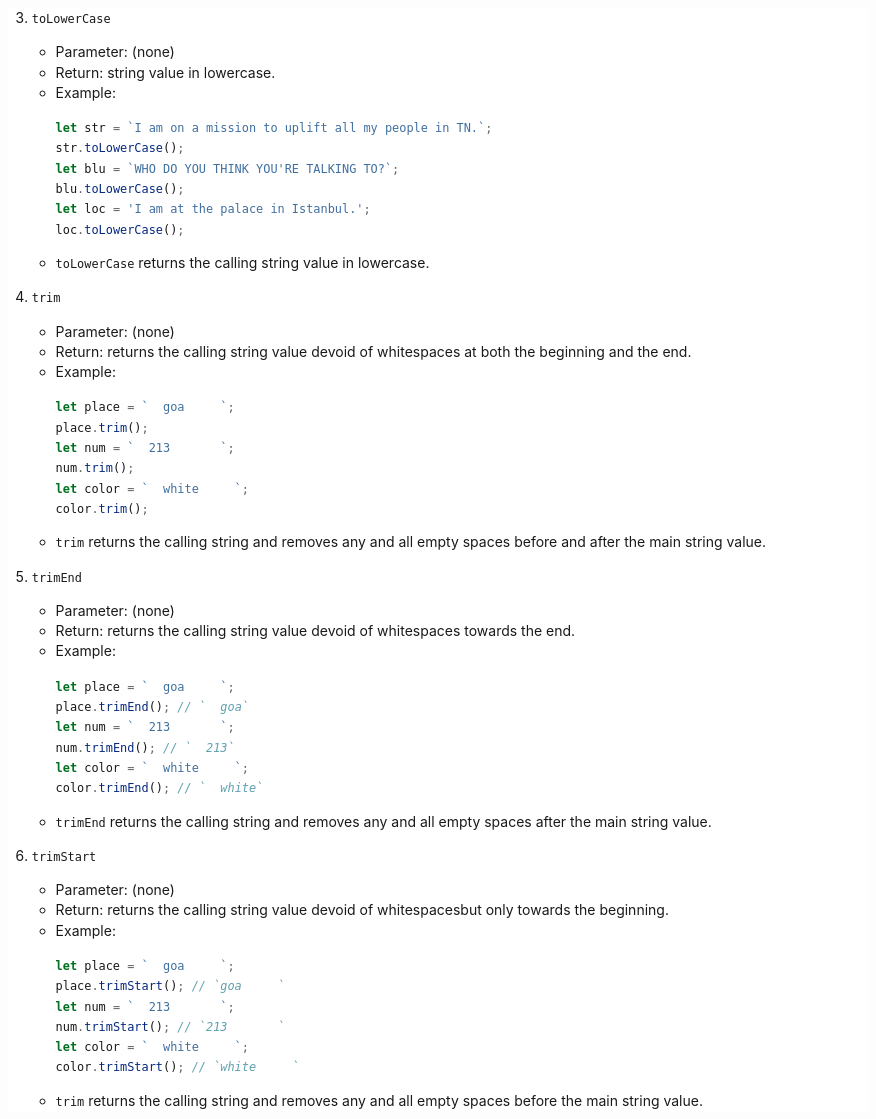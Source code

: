 3. `toLowerCase`
   - Parameter: (none)
   - Return: string value in lowercase.
   - Example:
     ```js
     let str = `I am on a mission to uplift all my people in TN.`;
     str.toLowerCase();
     let blu = `WHO DO YOU THINK YOU'RE TALKING TO?`;
     blu.toLowerCase();
     let loc = 'I am at the palace in Istanbul.';
     loc.toLowerCase();
     ```
   - `toLowerCase` returns the calling string value in lowercase.

4. `trim`
   - Parameter: (none)
   - Return: returns the calling string value devoid of whitespaces at both the beginning and the end.
   - Example:
     ```js
     let place = `  goa     `;
     place.trim();
     let num = `  213       `;
     num.trim();
     let color = `  white     `;
     color.trim();
     ```
   - `trim` returns the calling string and removes any and all empty spaces before and after the main string value.

5. `trimEnd`
   - Parameter: (none)
   - Return: returns the calling string value devoid of whitespaces towards the end.
   - Example:
     ```js
     let place = `  goa     `;
     place.trimEnd(); // `  goa`
     let num = `  213       `; 
     num.trimEnd(); // `  213`
     let color = `  white     `; 
     color.trimEnd(); // `  white`
     ```
   - `trimEnd` returns the calling string and removes any and all empty spaces after the main string value.

6. `trimStart`
   - Parameter: (none)
   - Return: returns the calling string value devoid of whitespacesbut only towards the beginning.
   - Example:
     ```js
     let place = `  goa     `;
     place.trimStart(); // `goa     `
     let num = `  213       `;
     num.trimStart(); // `213       `
     let color = `  white     `;
     color.trimStart(); // `white     `
     ```
   - `trim` returns the calling string and removes any and all empty spaces before the main string value.
